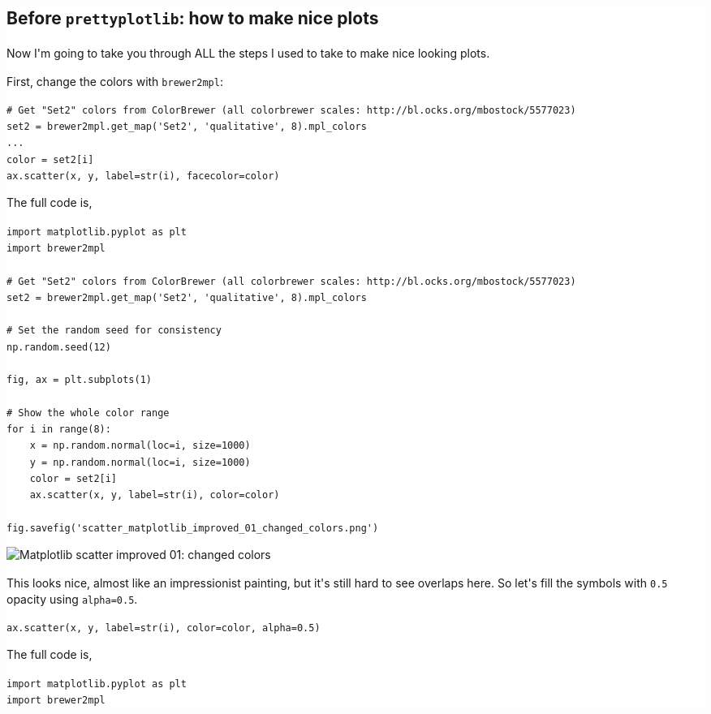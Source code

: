 ## Before `prettyplotlib`: how to make nice plots

Now I'm going to take you through ALL the steps I used to take to make nice
looking plots.

First, change the colors with `brewer2mpl`:

    # Get "Set2" colors from ColorBrewer (all colorbrewer scales: http://bl.ocks.org/mbostock/5577023)
    set2 = brewer2mpl.get_map('Set2', 'qualitative', 8).mpl_colors
    ...
    color = set2[i]
    ax.scatter(x, y, label=str(i), facecolor=color)

The full code is,

    import matplotlib.pyplot as plt
    import brewer2mpl
    
    # Get "Set2" colors from ColorBrewer (all colorbrewer scales: http://bl.ocks.org/mbostock/5577023)
    set2 = brewer2mpl.get_map('Set2', 'qualitative', 8).mpl_colors
    
    # Set the random seed for consistency
    np.random.seed(12)
    
    fig, ax = plt.subplots(1)
    
    # Show the whole color range
    for i in range(8):
        x = np.random.normal(loc=i, size=1000)
        y = np.random.normal(loc=i, size=1000)
        color = set2[i]
        ax.scatter(x, y, label=str(i), color=color)
        
    fig.savefig('scatter_matplotlib_improved_01_changed_colors.png')

![Matplotlib scatter improved 01: changed colors](https://raw.github.com/olgabot/prettyplotlib/master/ipython_notebooks/scatter_matplotlib_improved_01_changed_colors.png)


This looks nice, almost like an impressionist painting, but it's still hard to
see overlaps here. So let's fill the symbols with `0.5` opacity using
`alpha=0.5`.

    ax.scatter(x, y, label=str(i), color=color, alpha=0.5)

The full code is,

    import matplotlib.pyplot as plt
    import brewer2mpl
    